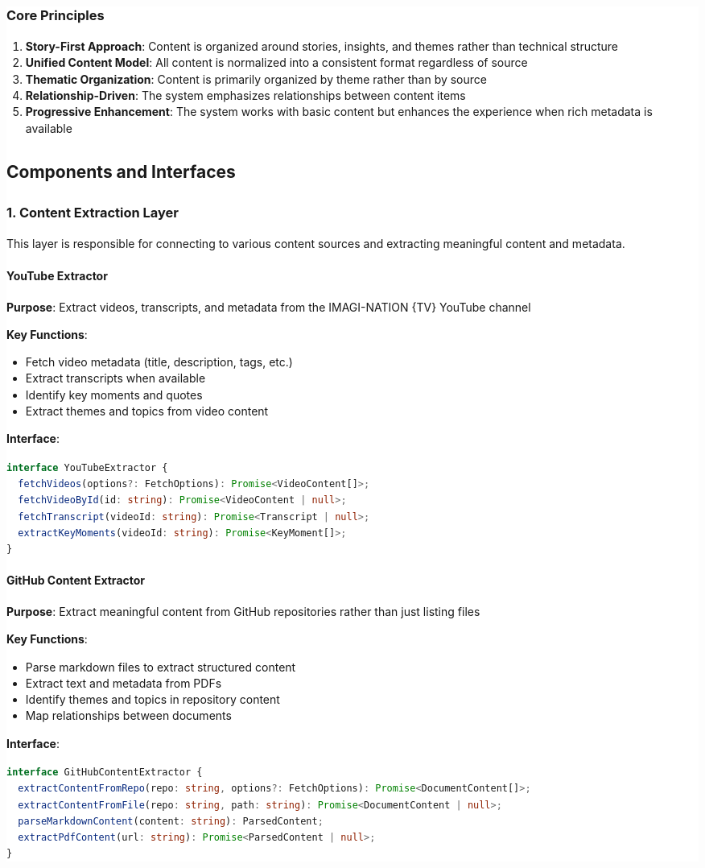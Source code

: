### Core Principles

1. **Story-First Approach**: Content is organized around stories, insights, and themes rather than technical structure
2. **Unified Content Model**: All content is normalized into a consistent format regardless of source
3. **Thematic Organization**: Content is primarily organized by theme rather than by source
4. **Relationship-Driven**: The system emphasizes relationships between content items
5. **Progressive Enhancement**: The system works with basic content but enhances the experience when rich metadata is available

## Components and Interfaces

### 1. Content Extraction Layer

This layer is responsible for connecting to various content sources and extracting meaningful content and metadata.

#### YouTube Extractor

**Purpose**: Extract videos, transcripts, and metadata from the IMAGI-NATION {TV} YouTube channel

**Key Functions**:
- Fetch video metadata (title, description, tags, etc.)
- Extract transcripts when available
- Identify key moments and quotes
- Extract themes and topics from video content

**Interface**:
```typescript
interface YouTubeExtractor {
  fetchVideos(options?: FetchOptions): Promise<VideoContent[]>;
  fetchVideoById(id: string): Promise<VideoContent | null>;
  fetchTranscript(videoId: string): Promise<Transcript | null>;
  extractKeyMoments(videoId: string): Promise<KeyMoment[]>;
}
```

#### GitHub Content Extractor

**Purpose**: Extract meaningful content from GitHub repositories rather than just listing files

**Key Functions**:
- Parse markdown files to extract structured content
- Extract text and metadata from PDFs
- Identify themes and topics in repository content
- Map relationships between documents

**Interface**:
```typescript
interface GitHubContentExtractor {
  extractContentFromRepo(repo: string, options?: FetchOptions): Promise<DocumentContent[]>;
  extractContentFromFile(repo: string, path: string): Promise<DocumentContent | null>;
  parseMarkdownContent(content: string): ParsedContent;
  extractPdfContent(url: string): Promise<ParsedContent | null>;
}
```

